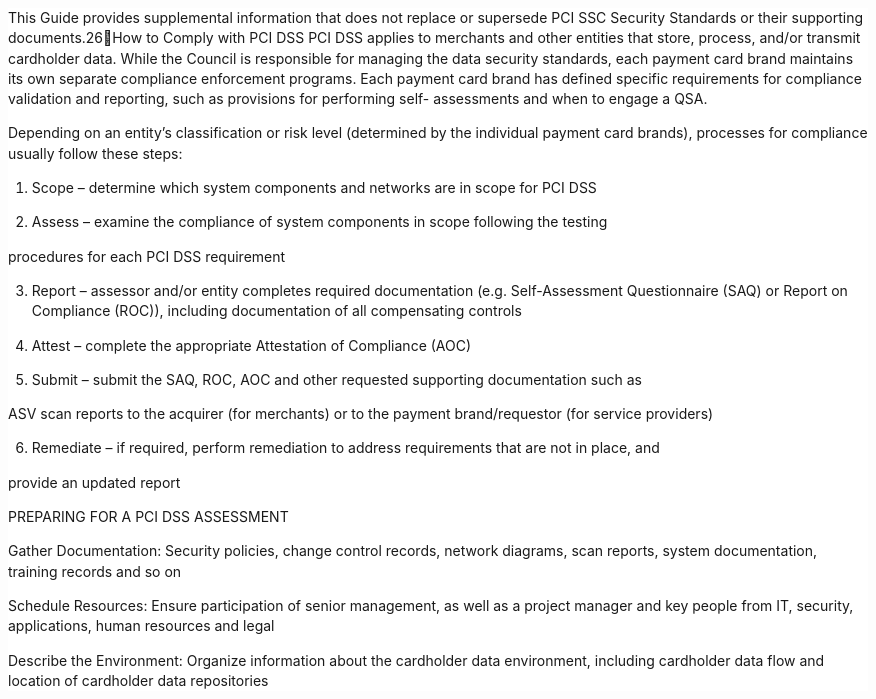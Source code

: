 This Guide provides supplemental information that does not replace or supersede PCI SSC Security Standards or their supporting documents.26How to Comply with PCI DSS
PCI DSS applies to merchants and other entities that store, process, and/or transmit cardholder data. 
While the Council is responsible for managing the data security standards, each payment card brand 
maintains its own separate compliance enforcement programs. Each payment card brand has defined 
specific requirements for compliance validation and reporting, such as provisions for performing self-
assessments and when to engage a QSA. 

Depending on an entity’s classification or risk level (determined by the individual payment card brands), 
processes for compliance usually follow these steps:

1.  Scope – determine which system components and networks are in scope for PCI DSS

2.  Assess – examine the compliance of system components in scope following the testing 

procedures for each PCI DSS requirement

3.  Report – assessor and/or entity completes required documentation (e.g. Self-Assessment 
Questionnaire (SAQ) or Report on Compliance (ROC)), including documentation of all 
compensating controls

4.  Attest – complete the appropriate Attestation of Compliance (AOC) 

5.  Submit – submit the SAQ, ROC, AOC and other requested supporting documentation such as 

ASV scan reports to the acquirer (for merchants) or to the payment brand/requestor (for service 
providers)

6.  Remediate – if required, perform remediation to address requirements that are not in place, and 

provide an updated report 

PREPARING FOR A PCI DSS 
ASSESSMENT

Gather Documentation: Security 
policies, change control records, 
network diagrams, scan reports, 
system documentation, training 
records and so on 

Schedule Resources: Ensure 
participation of senior 
management, as well as a project 
manager and key people from 
IT, security, applications, human 
resources and legal

Describe the Environment: 
Organize information about the 
cardholder data environment, 
including cardholder data flow 
and location of cardholder 
data repositories

